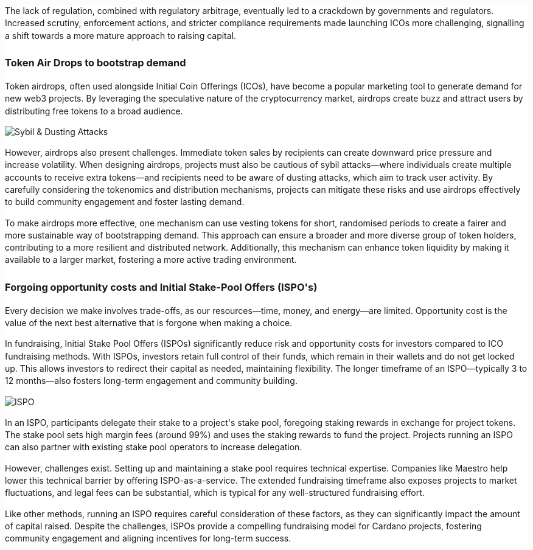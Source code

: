The lack of regulation, combined with regulatory arbitrage, eventually led to a crackdown by governments and regulators. Increased scrutiny, enforcement actions, and stricter compliance requirements made launching ICOs more challenging, signalling a shift towards a more mature approach to raising capital.

### Token Air Drops to bootstrap demand

Token airdrops, often used alongside Initial Coin Offerings (ICOs), have become a popular marketing tool to generate demand for new web3 projects. By leveraging the speculative nature of the cryptocurrency market, airdrops create buzz and attract users by distributing free tokens to a broad audience.

![Sybil & Dusting Attacks](/assets/images/sybildusting.jpg)

However, airdrops also present challenges. Immediate token sales by recipients can create downward price pressure and increase volatility. When designing airdrops, projects must also be cautious of sybil attacks—where individuals create multiple accounts to receive extra tokens—and recipients need to be aware of dusting attacks, which aim to track user activity. By carefully considering the tokenomics and distribution mechanisms, projects can mitigate these risks and use airdrops effectively to build community engagement and foster lasting demand.

To make airdrops more effective, one mechanism can use vesting tokens for short, randomised periods to create a fairer and more sustainable way of bootstrapping demand. This approach can ensure a broader and more diverse group of token holders, contributing to a more resilient and distributed network. Additionally, this mechanism can enhance token liquidity by making it available to a larger market, fostering a more active trading environment.

### Forgoing opportunity costs and Initial Stake-Pool Offers (ISPO's)

Every decision we make involves trade-offs, as our resources—time, money, and energy—are limited. Opportunity cost is the value of the next best alternative that is forgone when making a choice.

In fundraising, Initial Stake Pool Offers (ISPOs) significantly reduce risk and opportunity costs for investors compared to ICO fundraising methods. With ISPOs, investors retain full control of their funds, which remain in their wallets and do not get locked up. This allows investors to redirect their capital as needed, maintaining flexibility. The longer timeframe of an ISPO—typically 3 to 12 months—also fosters long-term engagement and community building.

![ISPO](/assets/images/ispographic.jpg)

In an ISPO, participants delegate their stake to a project's stake pool, foregoing staking rewards in exchange for project tokens. The stake pool sets high margin fees (around 99%) and uses the staking rewards to fund the project. Projects running an ISPO can also partner with existing stake pool operators to increase delegation.

However, challenges exist. Setting up and maintaining a stake pool requires technical expertise. Companies like Maestro help lower this technical barrier by offering ISPO-as-a-service. The extended fundraising timeframe also exposes projects to market fluctuations, and legal fees can be substantial, which is typical for any well-structured fundraising effort.

Like other methods, running an ISPO requires careful consideration of these factors, as they can significantly impact the amount of capital raised. Despite the challenges, ISPOs provide a compelling fundraising model for Cardano projects, fostering community engagement and aligning incentives for long-term success.

